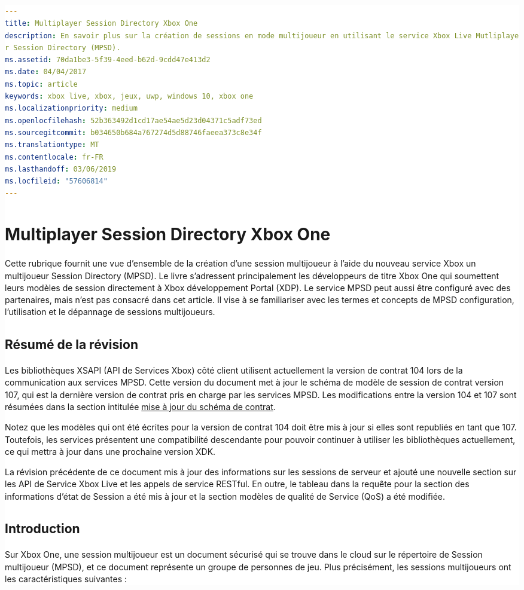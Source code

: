 ```yaml
---
title: Multiplayer Session Directory Xbox One
description: En savoir plus sur la création de sessions en mode multijoueur en utilisant le service Xbox Live Mutliplayer Session Directory (MPSD).
ms.assetid: 70da1be3-5f39-4eed-b62d-9cdd47e413d2
ms.date: 04/04/2017
ms.topic: article
keywords: xbox live, xbox, jeux, uwp, windows 10, xbox one
ms.localizationpriority: medium
ms.openlocfilehash: 52b363492d1cd17ae54ae5d23d04371c5adf73ed
ms.sourcegitcommit: b034650b684a767274d5d88746faeea373c8e34f
ms.translationtype: MT
ms.contentlocale: fr-FR
ms.lasthandoff: 03/06/2019
ms.locfileid: "57606814"
---
```

# <a name="xbox-one-multiplayer-session-directory"></a>Multiplayer Session Directory Xbox One

Cette rubrique fournit une vue d’ensemble de la création d’une session multijoueur à l’aide du nouveau service Xbox un multijoueur Session Directory (MPSD). Le livre s’adressent principalement les développeurs de titre Xbox One qui soumettent leurs modèles de session directement à Xbox développement Portal (XDP). Le service MPSD peut aussi être configuré avec des partenaires, mais n’est pas consacré dans cet article. Il vise à se familiariser avec les termes et concepts de MPSD configuration, l’utilisation et le dépannage de sessions multijoueurs.

## <a name="revision-summary"></a>Résumé de la révision

Les bibliothèques XSAPI (API de Services Xbox) côté client utilisent actuellement la version de contrat 104 lors de la communication aux services MPSD. Cette version du document met à jour le schéma de modèle de session de contrat version 107, qui est la dernière version de contrat pris en charge par les services MPSD. Les modifications entre la version 104 et 107 sont résumées dans la section intitulée [mise à jour du schéma de contrat](#_Contract_schema_update).

Notez que les modèles qui ont été écrites pour la version de contrat 104 doit être mis à jour si elles sont republiés en tant que 107. Toutefois, les services présentent une compatibilité descendante pour pouvoir continuer à utiliser les bibliothèques actuellement, ce qui mettra à jour dans une prochaine version XDK.

La révision précédente de ce document mis à jour des informations sur les sessions de serveur et ajouté une nouvelle section sur les API de Service Xbox Live et les appels de service RESTful. En outre, le tableau dans la requête pour la section des informations d’état de Session a été mis à jour et la section modèles de qualité de Service (QoS) a été modifiée.

## <a name="introduction"></a>Introduction

Sur Xbox One, une session multijoueur est un document sécurisé qui se trouve dans le cloud sur le répertoire de Session multijoueur (MPSD), et ce document représente un groupe de personnes de jeu. Plus précisément, les sessions multijoueurs ont les caractéristiques suivantes :
